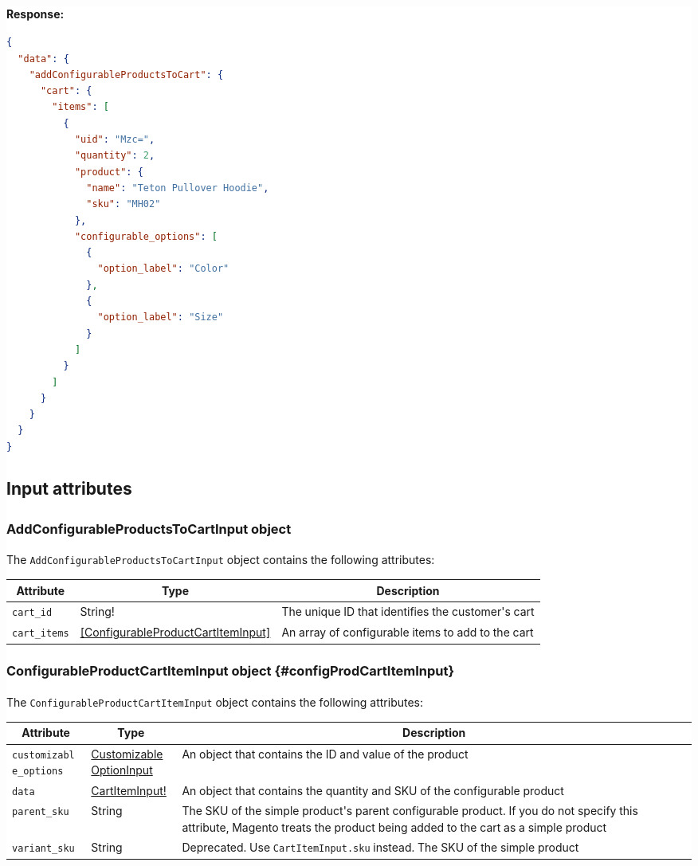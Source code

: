 **Response:**

```json
{
  "data": {
    "addConfigurableProductsToCart": {
      "cart": {
        "items": [
          {
            "uid": "Mzc=",
            "quantity": 2,
            "product": {
              "name": "Teton Pullover Hoodie",
              "sku": "MH02"
            },
            "configurable_options": [
              {
                "option_label": "Color"
              },
              {
                "option_label": "Size"
              }
            ]
          }
        ]
      }
    }
  }
}
```

## Input attributes

### AddConfigurableProductsToCartInput object

The `AddConfigurableProductsToCartInput` object contains the following attributes:

Attribute | Type | Description
--- | --- | ---
`cart_id` | String! | The unique ID that identifies the customer's cart
`cart_items` | [[ConfigurableProductCartItemInput]](#configProdCartItemInput) | An array of configurable items to add to the cart

### ConfigurableProductCartItemInput object {#configProdCartItemInput}

The `ConfigurableProductCartItemInput` object contains the following attributes:

Attribute | Type | Description
--- | --- | ---
`customizable_options` | [CustomizableOptionInput](#customOptionInput) | An object that contains the ID and value of the product
`data` | [CartItemInput!](#cartItemInput) | An object that contains the quantity and SKU of the configurable product
`parent_sku` | String | The SKU of the simple product's parent configurable product. If you do not specify this attribute, Magento treats the product being added to the cart as a simple product
`variant_sku` | String | Deprecated. Use `CartItemInput.sku` instead. The SKU of the simple product
